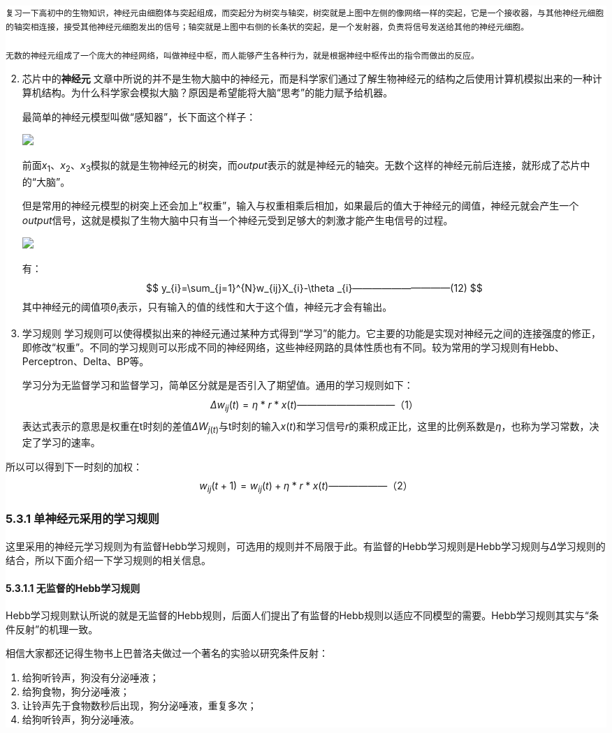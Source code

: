     
    复习一下高初中的生物知识，神经元由细胞体与突起组成，而突起分为树突与轴突，树突就是上图中左侧的像网络一样的突起，它是一个接收器，与其他神经元细胞的轴突相连接，接受其他神经元细胞发出的信号；轴突就是上图中右侧的长条状的突起，是一个发射器，负责将信号发送给其他的神经元细胞。
    
    无数的神经元组成了一个庞大的神经网络，叫做神经中枢，而人能够产生各种行为，就是根据神经中枢传出的指令而做出的反应。
    
2. 芯片中的**神经元**
     文章中所说的并不是生物大脑中的神经元，而是科学家们通过了解生物神经元的结构之后使用计算机模拟出来的一种计算机结构。为什么科学家会模拟大脑？原因是希望能将大脑“思考”的能力赋予给机器。

     最简单的神经元模型叫做“感知器”，长下面这个样子：

     <div style="align: center">
     <img src="https://img2020.cnblogs.com/blog/2172528/202108/2172528-20210812171138316-1166446937.png"/>
     </div>


     前面$x_{1}$、$x_{2}$、$x_{3}$模拟的就是生物神经元的树突，而$output$表示的就是神经元的轴突。无数个这样的神经元前后连接，就形成了芯片中的“大脑”。

     但是常用的神经元模型的树突上还会加上“权重”，输入与权重相乘后相加，如果最后的值大于神经元的阈值，神经元就会产生一个$output$信号，这就是模拟了生物大脑中只有当一个神经元受到足够大的刺激才能产生电信号的过程。

     <div style="align: center">
     <img src="https://img2020.cnblogs.com/blog/2172528/202108/2172528-20210812172015588-2067474361.png"/>
     </div>


     有：
$$
y_{i}=\sum_{j=1}^{N}w_{ij}X_{i}-\theta _{i}——————————(12)
$$
其中神经元的阈值项$\theta_{i}$表示，只有输入的值的线性和大于这个值，神经元才会有输出。

3. 学习规则
	学习规则可以使得模拟出来的神经元通过某种方式得到“学习”的能力。它主要的功能是实现对神经元之间的连接强度的修正，即修改“权重”。不同的学习规则可以形成不同的神经网络，这些神经网路的具体性质也有不同。较为常用的学习规则有Hebb、Perceptron、Delta、BP等。

	学习分为无监督学习和监督学习，简单区分就是是否引入了期望值。通用的学习规则如下：
$$
\Delta w_{ij}(t)=\eta *r*x(t)——————————（1）
$$
表达式表示的意思是权重在t时刻的差值$\Delta W_{j(t)}$与t时刻的输入$x(t)$和学习信号$r$的乘积成正比，这里的比例系数是$\eta$，也称为学习常数，决定了学习的速率。

所以可以得到下一时刻的加权：
$$
w_{ij}(t+1)=w_{ij}(t)+\eta * r * x(t)——————（2）
$$

### 5.3.1 单神经元采用的学习规则

​		这里采用的神经元学习规则为有监督Hebb学习规则，可选用的规则并不局限于此。有监督的Hebb学习规则是Hebb学习规则与$\Delta$学习规则的结合，所以下面介绍一下学习规则的相关信息。

#### 5.3.1.1 无监督的Hebb学习规则

​		Hebb学习规则默认所说的就是无监督的Hebb规则，后面人们提出了有监督的Hebb规则以适应不同模型的需要。Hebb学习规则其实与“条件反射”的机理一致。

​		相信大家都还记得生物书上巴普洛夫做过一个著名的实验以研究条件反射：
1. 给狗听铃声，狗没有分泌唾液；
2. 给狗食物，狗分泌唾液；
3. 让铃声先于食物数秒后出现，狗分泌唾液，重复多次；
4. 给狗听铃声，狗分泌唾液。
